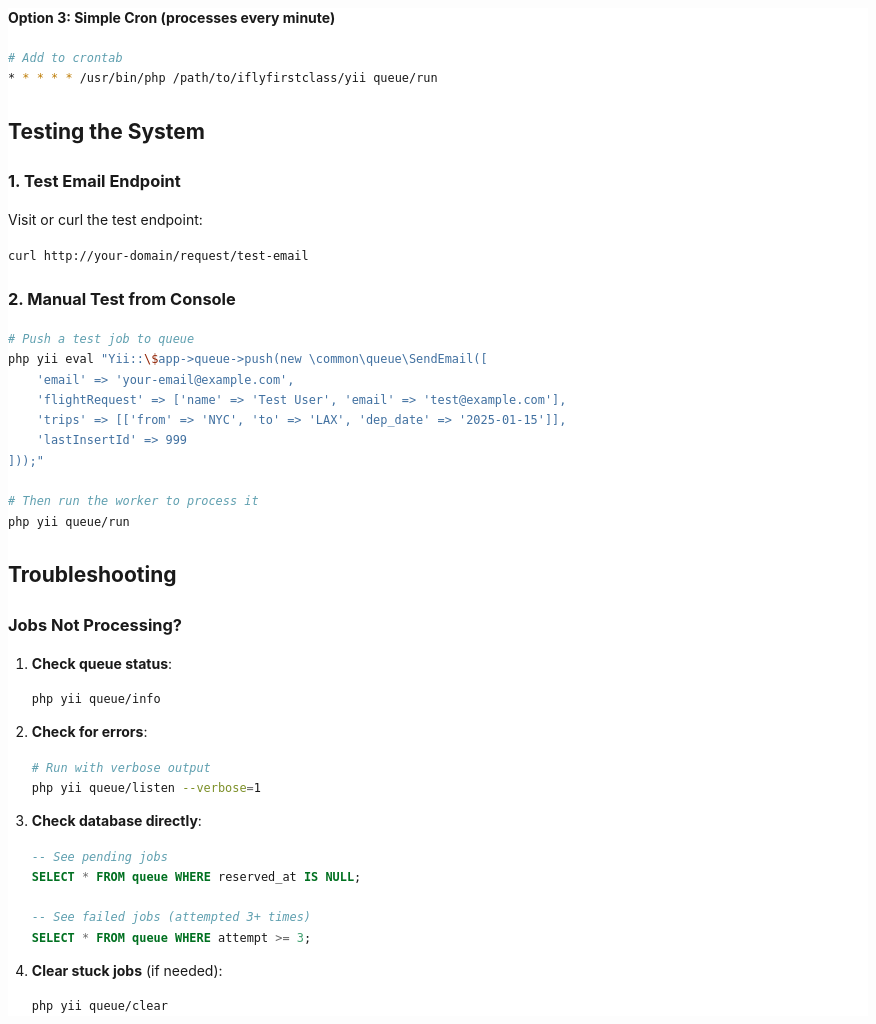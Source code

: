 #### Option 3: Simple Cron (processes every minute)
```bash
# Add to crontab
* * * * * /usr/bin/php /path/to/iflyfirstclass/yii queue/run
```

## Testing the System

### 1. Test Email Endpoint
Visit or curl the test endpoint:
```bash
curl http://your-domain/request/test-email
```

### 2. Manual Test from Console
```bash
# Push a test job to queue
php yii eval "Yii::\$app->queue->push(new \common\queue\SendEmail([
    'email' => 'your-email@example.com',
    'flightRequest' => ['name' => 'Test User', 'email' => 'test@example.com'],
    'trips' => [['from' => 'NYC', 'to' => 'LAX', 'dep_date' => '2025-01-15']],
    'lastInsertId' => 999
]));"

# Then run the worker to process it
php yii queue/run
```

## Troubleshooting

### Jobs Not Processing?

1. **Check queue status**:
   ```bash
   php yii queue/info
   ```

2. **Check for errors**:
   ```bash
   # Run with verbose output
   php yii queue/listen --verbose=1
   ```

3. **Check database directly**:
   ```sql
   -- See pending jobs
   SELECT * FROM queue WHERE reserved_at IS NULL;
   
   -- See failed jobs (attempted 3+ times)
   SELECT * FROM queue WHERE attempt >= 3;
   ```

4. **Clear stuck jobs** (if needed):
   ```bash
   php yii queue/clear
   ```
